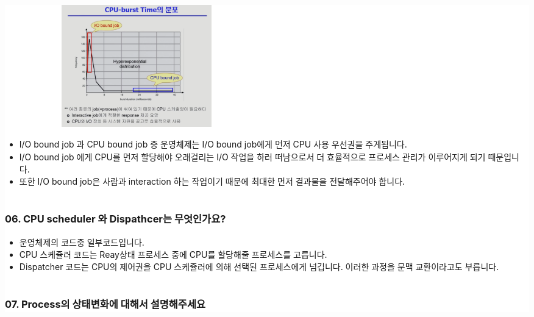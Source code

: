 &nbsp;&nbsp;&nbsp;&nbsp;<img src="pic/45.png" width="400" height="200"><br/>

- I/O bound job 과 CPU bound job 중 운영체제는 I/O bound job에게 먼저 CPU 사용 우선권을 주게됩니다.
- I/O bound job 에게 CPU를 먼저 할당해야 오래걸리는 I/O 작업을 하러 떠남으로서 더 효율적으로 프로세스 관리가 이루어지게 되기 때문입니다.
- 또한 I/O bound job은 사람과 interaction 하는 작업이기 때문에 최대한 먼저 결과물을 전달해주어야 합니다.

#

### 06. CPU scheduler 와 Dispathcer는 무엇인가요?

- 운영체제의 코드중 일부코드입니다.
- CPU 스케쥴러 코드는 Reay상태 프로세스 중에 CPU를 할당해줄 프로세스를 고릅니다.
- Dispatcher 코드는 CPU의 제어권을 CPU 스케쥴러에 의해 선택된 프로세스에게 넘깁니다. 이러한 과정을 문맥 교환이라고도 부릅니다.

#

### 07. Process의 상태변화에 대해서 설명해주세요
